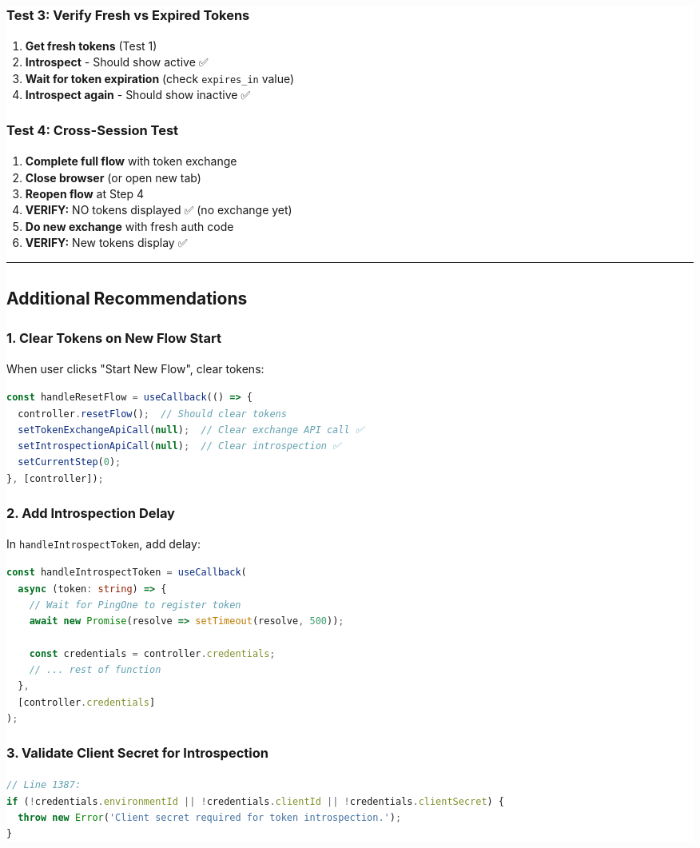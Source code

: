 ### Test 3: Verify Fresh vs Expired Tokens

1. **Get fresh tokens** (Test 1)
2. **Introspect** - Should show active ✅
3. **Wait for token expiration** (check `expires_in` value)
4. **Introspect again** - Should show inactive ✅

### Test 4: Cross-Session Test

1. **Complete full flow** with token exchange
2. **Close browser** (or open new tab)
3. **Reopen flow** at Step 4
4. **VERIFY:** NO tokens displayed ✅ (no exchange yet)
5. **Do new exchange** with fresh auth code
6. **VERIFY:** New tokens display ✅

---

## Additional Recommendations

### 1. Clear Tokens on New Flow Start

When user clicks "Start New Flow", clear tokens:

```typescript
const handleResetFlow = useCallback(() => {
  controller.resetFlow();  // Should clear tokens
  setTokenExchangeApiCall(null);  // Clear exchange API call ✅
  setIntrospectionApiCall(null);  // Clear introspection ✅
  setCurrentStep(0);
}, [controller]);
```

### 2. Add Introspection Delay

In `handleIntrospectToken`, add delay:

```typescript
const handleIntrospectToken = useCallback(
  async (token: string) => {
    // Wait for PingOne to register token
    await new Promise(resolve => setTimeout(resolve, 500));
    
    const credentials = controller.credentials;
    // ... rest of function
  },
  [controller.credentials]
);
```

### 3. Validate Client Secret for Introspection

```typescript
// Line 1387:
if (!credentials.environmentId || !credentials.clientId || !credentials.clientSecret) {
  throw new Error('Client secret required for token introspection.');
}
```
